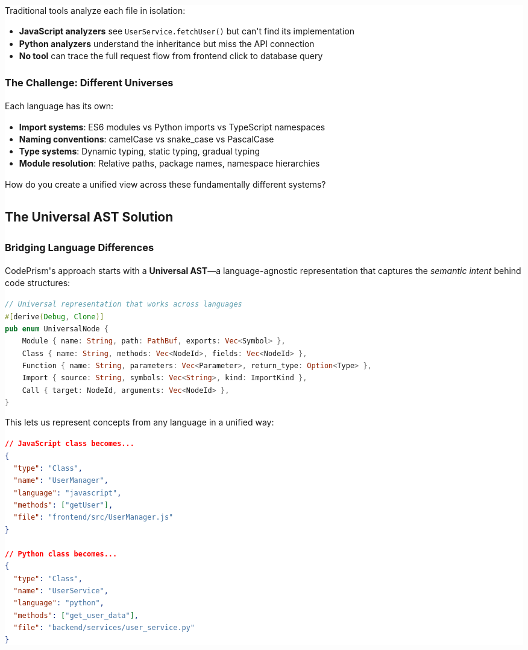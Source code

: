 Traditional tools analyze each file in isolation:
- **JavaScript analyzers** see `UserService.fetchUser()` but can't find its implementation
- **Python analyzers** understand the inheritance but miss the API connection
- **No tool** can trace the full request flow from frontend click to database query

### **The Challenge: Different Universes**

Each language has its own:
- **Import systems**: ES6 modules vs Python imports vs TypeScript namespaces
- **Naming conventions**: camelCase vs snake_case vs PascalCase
- **Type systems**: Dynamic typing, static typing, gradual typing
- **Module resolution**: Relative paths, package names, namespace hierarchies

How do you create a unified view across these fundamentally different systems?

## The Universal AST Solution

### **Bridging Language Differences**

CodePrism's approach starts with a **Universal AST**—a language-agnostic representation that captures the *semantic intent* behind code structures:

```rust
// Universal representation that works across languages
#[derive(Debug, Clone)]
pub enum UniversalNode {
    Module { name: String, path: PathBuf, exports: Vec<Symbol> },
    Class { name: String, methods: Vec<NodeId>, fields: Vec<NodeId> },
    Function { name: String, parameters: Vec<Parameter>, return_type: Option<Type> },
    Import { source: String, symbols: Vec<String>, kind: ImportKind },
    Call { target: NodeId, arguments: Vec<NodeId> },
}
```

This lets us represent concepts from any language in a unified way:

```json
// JavaScript class becomes...
{
  "type": "Class",
  "name": "UserManager", 
  "language": "javascript",
  "methods": ["getUser"],
  "file": "frontend/src/UserManager.js"
}

// Python class becomes...
{
  "type": "Class",
  "name": "UserService",
  "language": "python", 
  "methods": ["get_user_data"],
  "file": "backend/services/user_service.py"
}
```

